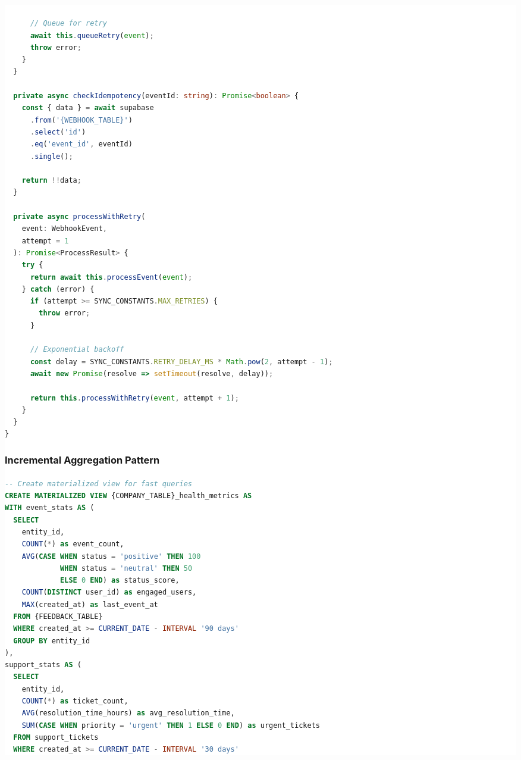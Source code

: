 ```typescript
      
      // Queue for retry
      await this.queueRetry(event);
      throw error;
    }
  }
  
  private async checkIdempotency(eventId: string): Promise<boolean> {
    const { data } = await supabase
      .from('{WEBHOOK_TABLE}')
      .select('id')
      .eq('event_id', eventId)
      .single();
      
    return !!data;
  }
  
  private async processWithRetry(
    event: WebhookEvent,
    attempt = 1
  ): Promise<ProcessResult> {
    try {
      return await this.processEvent(event);
    } catch (error) {
      if (attempt >= SYNC_CONSTANTS.MAX_RETRIES) {
        throw error;
      }
      
      // Exponential backoff
      const delay = SYNC_CONSTANTS.RETRY_DELAY_MS * Math.pow(2, attempt - 1);
      await new Promise(resolve => setTimeout(resolve, delay));
      
      return this.processWithRetry(event, attempt + 1);
    }
  }
}
```

### Incremental Aggregation Pattern
```sql
-- Create materialized view for fast queries
CREATE MATERIALIZED VIEW {COMPANY_TABLE}_health_metrics AS
WITH event_stats AS (
  SELECT 
    entity_id,
    COUNT(*) as event_count,
    AVG(CASE WHEN status = 'positive' THEN 100
             WHEN status = 'neutral' THEN 50
             ELSE 0 END) as status_score,
    COUNT(DISTINCT user_id) as engaged_users,
    MAX(created_at) as last_event_at
  FROM {FEEDBACK_TABLE}
  WHERE created_at >= CURRENT_DATE - INTERVAL '90 days'
  GROUP BY entity_id
),
support_stats AS (
  SELECT
    entity_id,
    COUNT(*) as ticket_count,
    AVG(resolution_time_hours) as avg_resolution_time,
    SUM(CASE WHEN priority = 'urgent' THEN 1 ELSE 0 END) as urgent_tickets
  FROM support_tickets
  WHERE created_at >= CURRENT_DATE - INTERVAL '30 days'
```